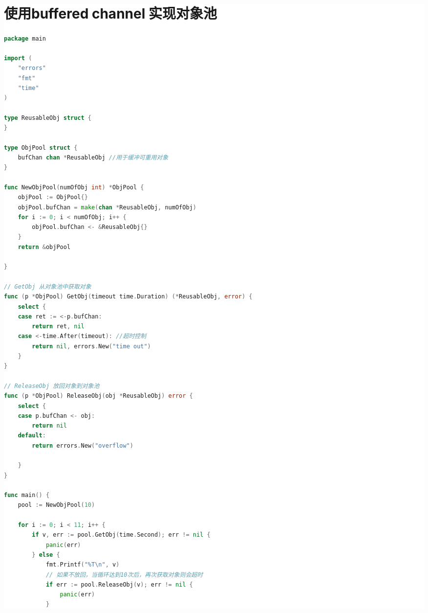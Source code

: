 

# 使用buffered channel 实现对象池

```go
package main

import (
	"errors"
	"fmt"
	"time"
)

type ReusableObj struct {
}

type ObjPool struct {
	bufChan chan *ReusableObj //用于缓冲可重用对象
}

func NewObjPool(numOfObj int) *ObjPool {
	objPool := ObjPool{}
	objPool.bufChan = make(chan *ReusableObj, numOfObj)
	for i := 0; i < numOfObj; i++ {
		objPool.bufChan <- &ReusableObj{}
	}
	return &objPool

}

// GetObj 从对象池中获取对象
func (p *ObjPool) GetObj(timeout time.Duration) (*ReusableObj, error) {
	select {
	case ret := <-p.bufChan:
		return ret, nil
	case <-time.After(timeout): //超时控制
		return nil, errors.New("time out")
	}
}

// ReleaseObj 放回对象到对象池
func (p *ObjPool) ReleaseObj(obj *ReusableObj) error {
	select {
	case p.bufChan <- obj:
		return nil
	default:
		return errors.New("overflow")

	}
}

func main() {
	pool := NewObjPool(10)

	for i := 0; i < 11; i++ {
		if v, err := pool.GetObj(time.Second); err != nil {
			panic(err)
		} else {
			fmt.Printf("%T\n", v)
			// 如果不放回，当循环达到10次后，再次获取对象则会超时
			if err := pool.ReleaseObj(v); err != nil {
				panic(err)
			}
```